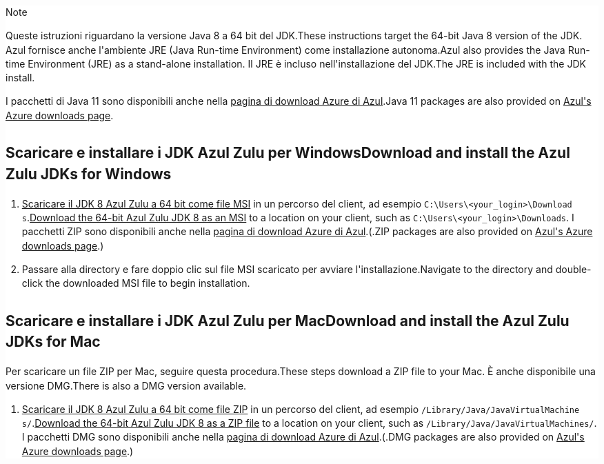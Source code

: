 
> [!NOTE]
> <span data-ttu-id="95094-112">Queste istruzioni riguardano la versione Java 8 a 64 bit del JDK.</span><span class="sxs-lookup"><span data-stu-id="95094-112">These instructions target the 64-bit Java 8 version of the JDK.</span></span> <span data-ttu-id="95094-113">Azul fornisce anche l'ambiente JRE (Java Run-time Environment) come installazione autonoma.</span><span class="sxs-lookup"><span data-stu-id="95094-113">Azul also provides the Java Run-time Environment (JRE) as a stand-alone installation.</span></span> <span data-ttu-id="95094-114">Il JRE è incluso nell'installazione del JDK.</span><span class="sxs-lookup"><span data-stu-id="95094-114">The JRE is included with the JDK install.</span></span>
>
>  <span data-ttu-id="95094-115">I pacchetti di Java 11 sono disponibili anche nella [pagina di download Azure di Azul](https://www.azul.com/downloads/azure-only/zulu/).</span><span class="sxs-lookup"><span data-stu-id="95094-115">Java 11 packages are also provided on [Azul's Azure downloads page](https://www.azul.com/downloads/azure-only/zulu/).</span></span>

## <a name="download-and-install-the-azul-zulu-jdks-for-windows"></a><span data-ttu-id="95094-116">Scaricare e installare i JDK Azul Zulu per Windows</span><span class="sxs-lookup"><span data-stu-id="95094-116">Download and install the Azul Zulu JDKs for Windows</span></span> 

1. <span data-ttu-id="95094-117">[Scaricare il JDK 8 Azul Zulu a 64 bit come file MSI](https://repos.azul.com/azure-only/zulu/packages/zulu-11/11.0.3/zulu-11-azure-jdk_11.31.11-11.0.3-win_x64.msi) in un percorso del client, ad esempio `C:\Users\<your_login>\Downloads`.</span><span class="sxs-lookup"><span data-stu-id="95094-117">[Download the 64-bit Azul Zulu JDK 8 as an MSI](https://repos.azul.com/azure-only/zulu/packages/zulu-11/11.0.3/zulu-11-azure-jdk_11.31.11-11.0.3-win_x64.msi) to a location on your client, such as `C:\Users\<your_login>\Downloads`.</span></span> <span data-ttu-id="95094-118">I pacchetti ZIP sono disponibili anche nella [pagina di download Azure di Azul](https://www.azul.com/downloads/azure-only/zulu/).</span><span class="sxs-lookup"><span data-stu-id="95094-118">(.ZIP packages are also provided on [Azul's Azure downloads page](https://www.azul.com/downloads/azure-only/zulu/).)</span></span>

2. <span data-ttu-id="95094-119">Passare alla directory e fare doppio clic sul file MSI scaricato per avviare l'installazione.</span><span class="sxs-lookup"><span data-stu-id="95094-119">Navigate to the directory and double-click the downloaded MSI file to begin installation.</span></span>

## <a name="download-and-install-the-azul-zulu-jdks-for-mac"></a><span data-ttu-id="95094-120">Scaricare e installare i JDK Azul Zulu per Mac</span><span class="sxs-lookup"><span data-stu-id="95094-120">Download and install the Azul Zulu JDKs for Mac</span></span> 

<span data-ttu-id="95094-121">Per scaricare un file ZIP per Mac, seguire questa procedura.</span><span class="sxs-lookup"><span data-stu-id="95094-121">These steps download a ZIP file to your Mac.</span></span> <span data-ttu-id="95094-122">È anche disponibile una versione DMG.</span><span class="sxs-lookup"><span data-stu-id="95094-122">There is also a DMG version available.</span></span>

1. <span data-ttu-id="95094-123">[Scaricare il JDK 8 Azul Zulu a 64 bit come file ZIP](https://repos.azul.com/azure-only/zulu/packages/zulu-11/11.0.3/zulu-11-azure-jdk_11.31.11-11.0.3-macosx_x64.zip) in un percorso del client, ad esempio `/Library/Java/JavaVirtualMachines/`.</span><span class="sxs-lookup"><span data-stu-id="95094-123">[Download the 64-bit Azul Zulu JDK 8 as a ZIP file](https://repos.azul.com/azure-only/zulu/packages/zulu-11/11.0.3/zulu-11-azure-jdk_11.31.11-11.0.3-macosx_x64.zip) to a location on your client, such as `/Library/Java/JavaVirtualMachines/`.</span></span> <span data-ttu-id="95094-124">I pacchetti DMG sono disponibili anche nella [pagina di download Azure di Azul](https://www.azul.com/downloads/azure-only/zulu/).</span><span class="sxs-lookup"><span data-stu-id="95094-124">(.DMG packages are also provided on [Azul's Azure downloads page](https://www.azul.com/downloads/azure-only/zulu/).)</span></span>
